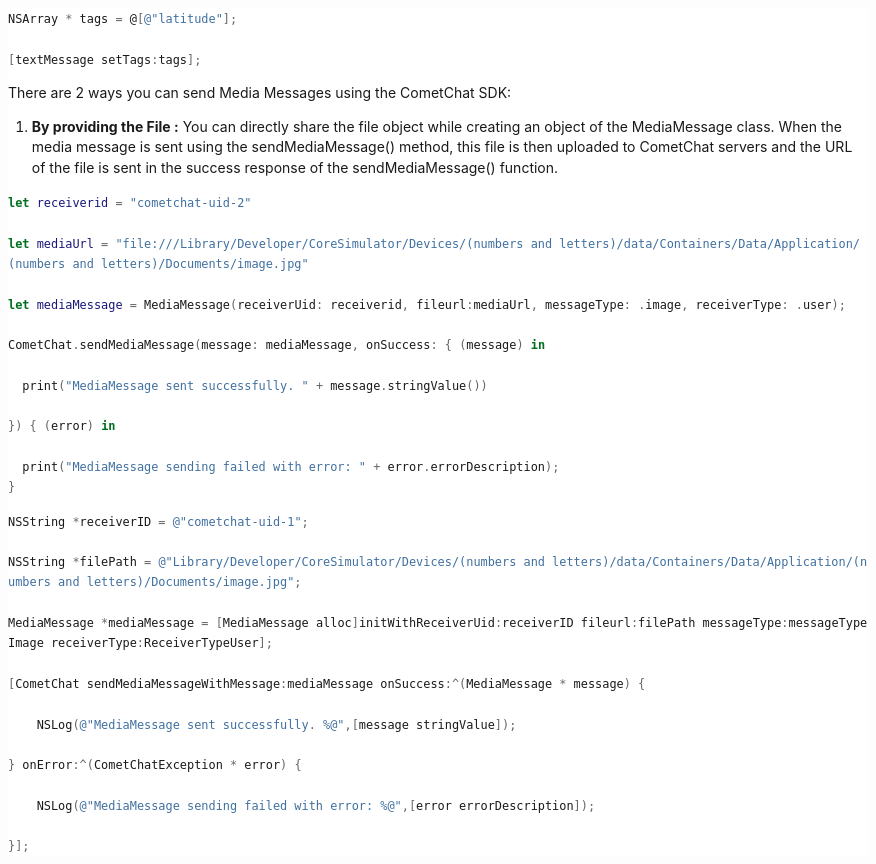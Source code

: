 </TabItem>
<TabItem value="Objective C" label="Objective C">

```objectivec
NSArray * tags = @[@"latitude"];

[textMessage setTags:tags];
```
</TabItem>
</Tabs>



There are 2 ways you can send Media Messages using the CometChat SDK:

1. **By providing the File :** You can directly share the file object while creating an object of the MediaMessage class. When the media message is sent using the sendMediaMessage() method, this file is then uploaded to CometChat servers and the URL of the file is sent in the success response of the sendMediaMessage() function.

<Tabs>
<TabItem value="User(Swift)" label="User(Swift)">

```swift
let receiverid = "cometchat-uid-2"

let mediaUrl = "file:///Library/Developer/CoreSimulator/Devices/(numbers and letters)/data/Containers/Data/Application/(numbers and letters)/Documents/image.jpg"

let mediaMessage = MediaMessage(receiverUid: receiverid, fileurl:mediaUrl, messageType: .image, receiverType: .user);

CometChat.sendMediaMessage(message: mediaMessage, onSuccess: { (message) in

  print("MediaMessage sent successfully. " + message.stringValue())

}) { (error) in

  print("MediaMessage sending failed with error: " + error.errorDescription);
}
```

</TabItem>
<TabItem value="User(Objective C)" label="User(Objective C)">

```objectivec
NSString *receiverID = @"cometchat-uid-1";

NSString *filePath = @"Library/Developer/CoreSimulator/Devices/(numbers and letters)/data/Containers/Data/Application/(numbers and letters)/Documents/image.jpg";

MediaMessage *mediaMessage = [MediaMessage alloc]initWithReceiverUid:receiverID fileurl:filePath messageType:messageTypeImage receiverType:ReceiverTypeUser];

[CometChat sendMediaMessageWithMessage:mediaMessage onSuccess:^(MediaMessage * message) {
    
    NSLog(@"MediaMessage sent successfully. %@",[message stringValue]);
  
} onError:^(CometChatException * error) {
    
    NSLog(@"MediaMessage sending failed with error: %@",[error errorDescription]);
    
}];
```
</TabItem>
</Tabs>
